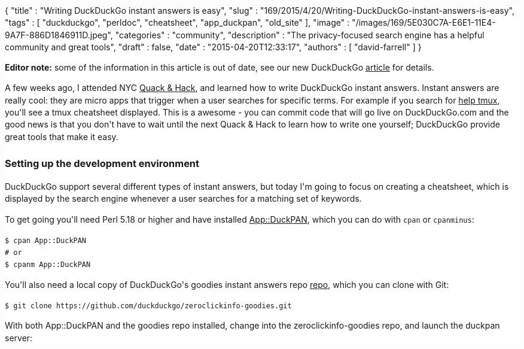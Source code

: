 {
   "title" : "Writing DuckDuckGo instant answers is easy",
   "slug" : "169/2015/4/20/Writing-DuckDuckGo-instant-answers-is-easy",
   "tags" : [
      "duckduckgo",
      "perldoc",
      "cheatsheet",
      "app_duckpan",
      "old_site"
   ],
   "image" : "/images/169/5E030C7A-E6E1-11E4-9A7F-886D1846911D.jpeg",
   "categories" : "community",
   "description" : "The privacy-focused search engine has a helpful community and great tools",
   "draft" : false,
   "date" : "2015-04-20T12:33:17",
   "authors" : [
      "david-farrell"
   ]
}


**Editor note:** some of the information in this article is out of date, see our new DuckDuckGo [article](http://perltricks.com/article/189/2015/8/22/Writing-DuckDuckGo-plugins-just-got-easier) for details.

A few weeks ago, I attended NYC [Quack & Hack](http://duckduckgo.ticketleap.com/quackhacknyc/), and learned how to write DuckDuckGo instant answers. Instant answers are really cool: they are micro apps that trigger when a user searches for specific terms. For example if you search for [help tmux](https://duckduckgo.com/?q=help+tmux&ia=answer), you'll see a tmux cheatsheet displayed. This is a awesome - you can commit code that will go live on DuckDuckGo.com and the good news is that you don't have to wait until the next Quack & Hack to learn how to write one yourself; DuckDuckGo provide great tools that make it easy.

### Setting up the development environment

DuckDuckGo support several different types of instant answers, but today I'm going to focus on creating a cheatsheet, which is displayed by the search engine whenever a user searches for a matching set of keywords.

To get going you'll need Perl 5.18 or higher and have installed [App::DuckPAN](https://metacpan.org/pod/App::duckpan), which you can do with `cpan` or `cpanminus`:

``` prettyprint
$ cpan App::DuckPAN
# or
$ cpanm App::DuckPAN
```

You'll also need a local copy of DuckDuckGo's goodies instant answers repo [repo](https://github.com/duckduckgo/zeroclickinfo-goodies), which you can clone with Git:

``` prettyprint
$ git clone https://github.com/duckduckgo/zeroclickinfo-goodies.git
```

With both App::DuckPAN and the goodies repo installed, change into the zeroclickinfo-goodies repo, and launch the duckpan server:
